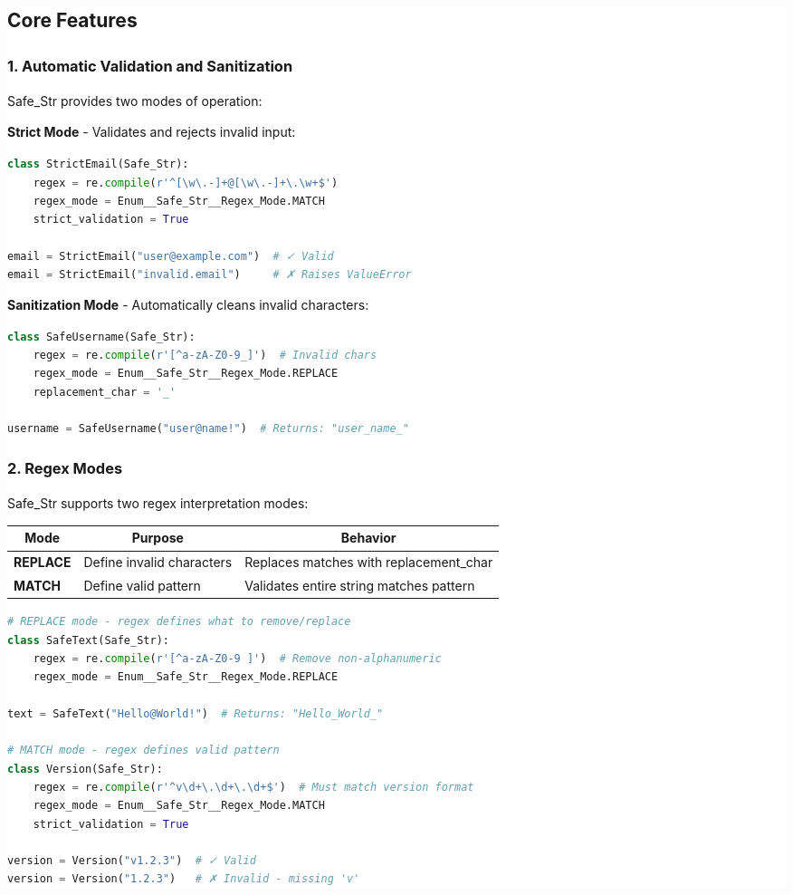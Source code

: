 ```mermaid
```

## Core Features

### 1. Automatic Validation and Sanitization

Safe_Str provides two modes of operation:

**Strict Mode** - Validates and rejects invalid input:
```python
class StrictEmail(Safe_Str):
    regex = re.compile(r'^[\w\.-]+@[\w\.-]+\.\w+$')
    regex_mode = Enum__Safe_Str__Regex_Mode.MATCH
    strict_validation = True

email = StrictEmail("user@example.com")  # ✓ Valid
email = StrictEmail("invalid.email")     # ✗ Raises ValueError
```

**Sanitization Mode** - Automatically cleans invalid characters:
```python
class SafeUsername(Safe_Str):
    regex = re.compile(r'[^a-zA-Z0-9_]')  # Invalid chars
    regex_mode = Enum__Safe_Str__Regex_Mode.REPLACE
    replacement_char = '_'

username = SafeUsername("user@name!")  # Returns: "user_name_"
```

### 2. Regex Modes

Safe_Str supports two regex interpretation modes:

| Mode | Purpose | Behavior |
|------|---------|----------|
| **REPLACE** | Define invalid characters | Replaces matches with replacement_char |
| **MATCH** | Define valid pattern | Validates entire string matches pattern |

```python
# REPLACE mode - regex defines what to remove/replace
class SafeText(Safe_Str):
    regex = re.compile(r'[^a-zA-Z0-9 ]')  # Remove non-alphanumeric
    regex_mode = Enum__Safe_Str__Regex_Mode.REPLACE
    
text = SafeText("Hello@World!")  # Returns: "Hello_World_"

# MATCH mode - regex defines valid pattern
class Version(Safe_Str):
    regex = re.compile(r'^v\d+\.\d+\.\d+$')  # Must match version format
    regex_mode = Enum__Safe_Str__Regex_Mode.MATCH
    strict_validation = True
    
version = Version("v1.2.3")  # ✓ Valid
version = Version("1.2.3")   # ✗ Invalid - missing 'v'
```
